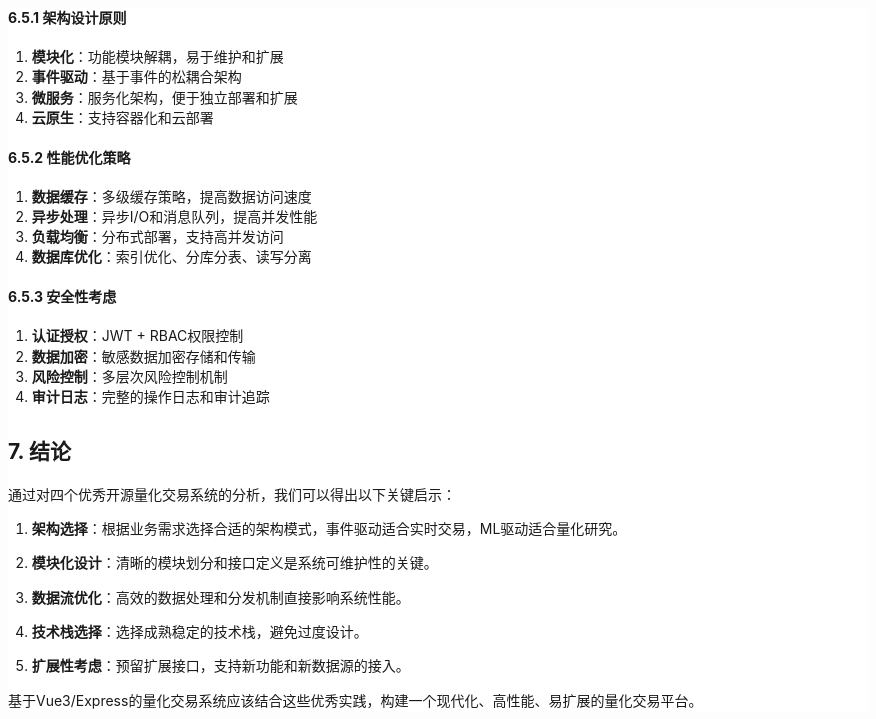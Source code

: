 #### 6.5.1 架构设计原则
1. **模块化**：功能模块解耦，易于维护和扩展
2. **事件驱动**：基于事件的松耦合架构
3. **微服务**：服务化架构，便于独立部署和扩展
4. **云原生**：支持容器化和云部署

#### 6.5.2 性能优化策略
1. **数据缓存**：多级缓存策略，提高数据访问速度
2. **异步处理**：异步I/O和消息队列，提高并发性能
3. **负载均衡**：分布式部署，支持高并发访问
4. **数据库优化**：索引优化、分库分表、读写分离

#### 6.5.3 安全性考虑
1. **认证授权**：JWT + RBAC权限控制
2. **数据加密**：敏感数据加密存储和传输
3. **风险控制**：多层次风险控制机制
4. **审计日志**：完整的操作日志和审计追踪

## 7. 结论

通过对四个优秀开源量化交易系统的分析，我们可以得出以下关键启示：

1. **架构选择**：根据业务需求选择合适的架构模式，事件驱动适合实时交易，ML驱动适合量化研究。

2. **模块化设计**：清晰的模块划分和接口定义是系统可维护性的关键。

3. **数据流优化**：高效的数据处理和分发机制直接影响系统性能。

4. **技术栈选择**：选择成熟稳定的技术栈，避免过度设计。

5. **扩展性考虑**：预留扩展接口，支持新功能和新数据源的接入。

基于Vue3/Express的量化交易系统应该结合这些优秀实践，构建一个现代化、高性能、易扩展的量化交易平台。